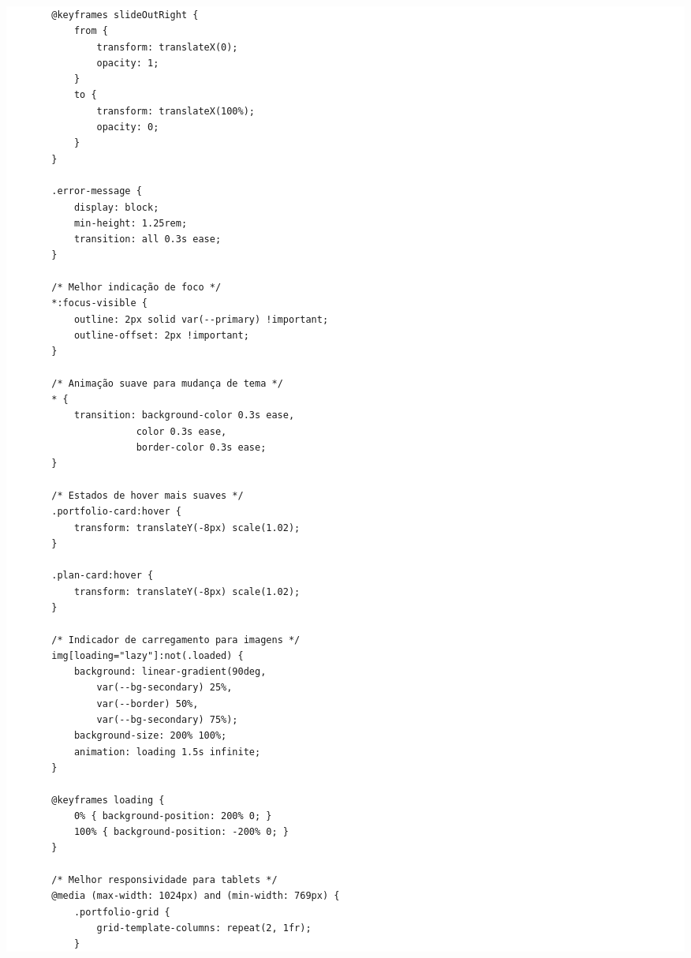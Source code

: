             @keyframes slideOutRight {
                from {
                    transform: translateX(0);
                    opacity: 1;
                }
                to {
                    transform: translateX(100%);
                    opacity: 0;
                }
            }

            .error-message {
                display: block;
                min-height: 1.25rem;
                transition: all 0.3s ease;
            }

            /* Melhor indicação de foco */
            *:focus-visible {
                outline: 2px solid var(--primary) !important;
                outline-offset: 2px !important;
            }

            /* Animação suave para mudança de tema */
            * {
                transition: background-color 0.3s ease, 
                           color 0.3s ease, 
                           border-color 0.3s ease;
            }

            /* Estados de hover mais suaves */
            .portfolio-card:hover {
                transform: translateY(-8px) scale(1.02);
            }

            .plan-card:hover {
                transform: translateY(-8px) scale(1.02);
            }

            /* Indicador de carregamento para imagens */
            img[loading="lazy"]:not(.loaded) {
                background: linear-gradient(90deg, 
                    var(--bg-secondary) 25%, 
                    var(--border) 50%, 
                    var(--bg-secondary) 75%);
                background-size: 200% 100%;
                animation: loading 1.5s infinite;
            }

            @keyframes loading {
                0% { background-position: 200% 0; }
                100% { background-position: -200% 0; }
            }

            /* Melhor responsividade para tablets */
            @media (max-width: 1024px) and (min-width: 769px) {
                .portfolio-grid {
                    grid-template-columns: repeat(2, 1fr);
                }
                